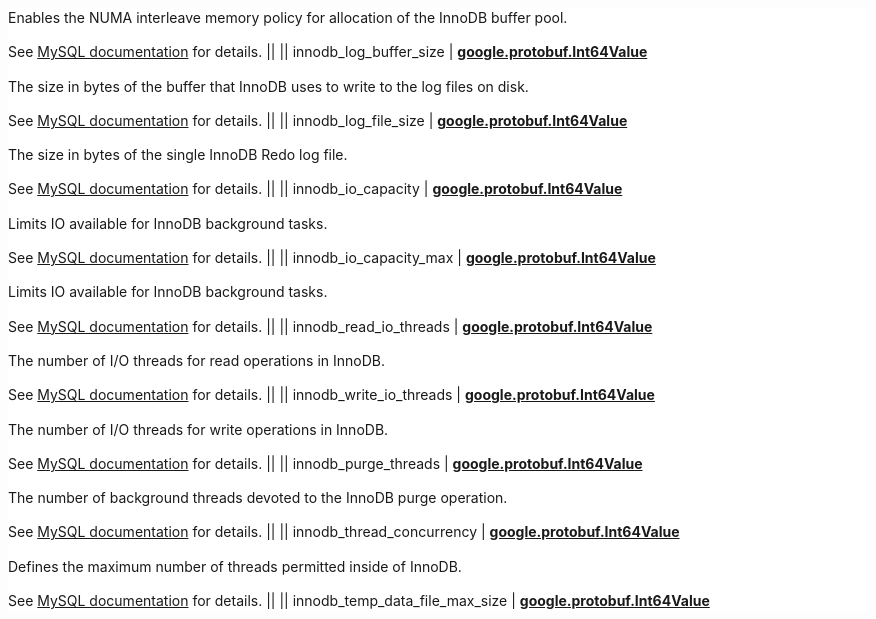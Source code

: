 Enables the NUMA interleave memory policy for allocation of the InnoDB buffer pool.

See [MySQL documentation](https://dev.mysql.com/doc/refman/5.7/en/innodb-parameters.html#sysvar_innodb_numa_interleave) for details. ||
|| innodb_log_buffer_size | **[google.protobuf.Int64Value](https://developers.google.com/protocol-buffers/docs/reference/csharp/class/google/protobuf/well-known-types/int64-value)**

The size in bytes of the buffer that InnoDB uses to write to the log files on disk.

See [MySQL documentation](https://dev.mysql.com/doc/refman/5.7/en/innodb-parameters.html#sysvar_innodb_log_buffer_size) for details. ||
|| innodb_log_file_size | **[google.protobuf.Int64Value](https://developers.google.com/protocol-buffers/docs/reference/csharp/class/google/protobuf/well-known-types/int64-value)**

The size in bytes of the single InnoDB Redo log file.

See [MySQL documentation](https://dev.mysql.com/doc/refman/5.7/en/innodb-parameters.html#sysvar_innodb_log_file_size) for details. ||
|| innodb_io_capacity | **[google.protobuf.Int64Value](https://developers.google.com/protocol-buffers/docs/reference/csharp/class/google/protobuf/well-known-types/int64-value)**

Limits IO available for InnoDB background tasks.

See [MySQL documentation](https://dev.mysql.com/doc/refman/5.7/en/innodb-parameters.html#sysvar_innodb_io_capacity) for details. ||
|| innodb_io_capacity_max | **[google.protobuf.Int64Value](https://developers.google.com/protocol-buffers/docs/reference/csharp/class/google/protobuf/well-known-types/int64-value)**

Limits IO available for InnoDB background tasks.

See [MySQL documentation](https://dev.mysql.com/doc/refman/5.7/en/innodb-parameters.html#sysvar_innodb_io_capacity_max) for details. ||
|| innodb_read_io_threads | **[google.protobuf.Int64Value](https://developers.google.com/protocol-buffers/docs/reference/csharp/class/google/protobuf/well-known-types/int64-value)**

The number of I/O threads for read operations in InnoDB.

See [MySQL documentation](https://dev.mysql.com/doc/refman/5.7/en/innodb-parameters.html#sysvar_innodb_read_io_threads) for details. ||
|| innodb_write_io_threads | **[google.protobuf.Int64Value](https://developers.google.com/protocol-buffers/docs/reference/csharp/class/google/protobuf/well-known-types/int64-value)**

The number of I/O threads for write operations in InnoDB.

See [MySQL documentation](https://dev.mysql.com/doc/refman/5.7/en/innodb-parameters.html#sysvar_innodb_write_io_threads) for details. ||
|| innodb_purge_threads | **[google.protobuf.Int64Value](https://developers.google.com/protocol-buffers/docs/reference/csharp/class/google/protobuf/well-known-types/int64-value)**

The number of background threads devoted to the InnoDB purge operation.

See [MySQL documentation](https://dev.mysql.com/doc/refman/5.7/en/innodb-parameters.html#sysvar_innodb_purge_threads) for details. ||
|| innodb_thread_concurrency | **[google.protobuf.Int64Value](https://developers.google.com/protocol-buffers/docs/reference/csharp/class/google/protobuf/well-known-types/int64-value)**

Defines the maximum number of threads permitted inside of InnoDB.

See [MySQL documentation](https://dev.mysql.com/doc/refman/5.7/en/innodb-parameters.html#sysvar_innodb_thread_concurrency) for details. ||
|| innodb_temp_data_file_max_size | **[google.protobuf.Int64Value](https://developers.google.com/protocol-buffers/docs/reference/csharp/class/google/protobuf/well-known-types/int64-value)**
